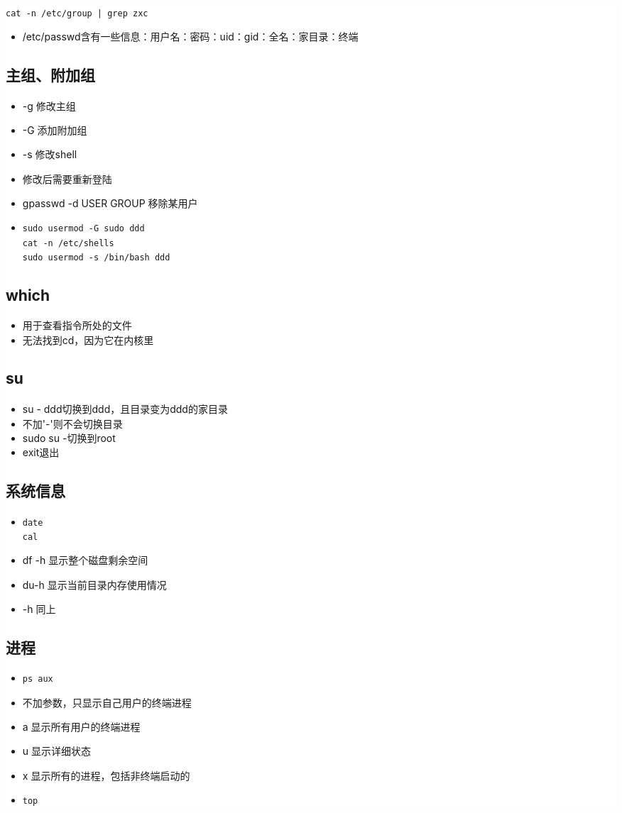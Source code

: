   ```
  cat -n /etc/group | grep zxc
  ```

- /etc/passwd含有一些信息：用户名：密码：uid：gid：全名：家目录：终端

## 主组、附加组

- -g 修改主组

- -G 添加附加组

- -s 修改shell

- 修改后需要重新登陆

- gpasswd -d USER GROUP 移除某用户

- ```
  sudo usermod -G sudo ddd
  cat -n /etc/shells
  sudo usermod -s /bin/bash ddd
  ```

## which

- 用于查看指令所处的文件
- 无法找到cd，因为它在内核里

## su

- su - ddd切换到ddd，且目录变为ddd的家目录
- 不加'-'则不会切换目录
- sudo su -切换到root
- exit退出

## 系统信息

- ```
  date
  cal
  ```

- df -h 显示整个磁盘剩余空间

- du-h 显示当前目录内存使用情况

- -h 同上

## 进程

- ```
  ps aux
  ```

- 不加参数，只显示自己用户的终端进程

- a 显示所有用户的终端进程

- u 显示详细状态

- x 显示所有的进程，包括非终端启动的

- ```
  top
  ```
